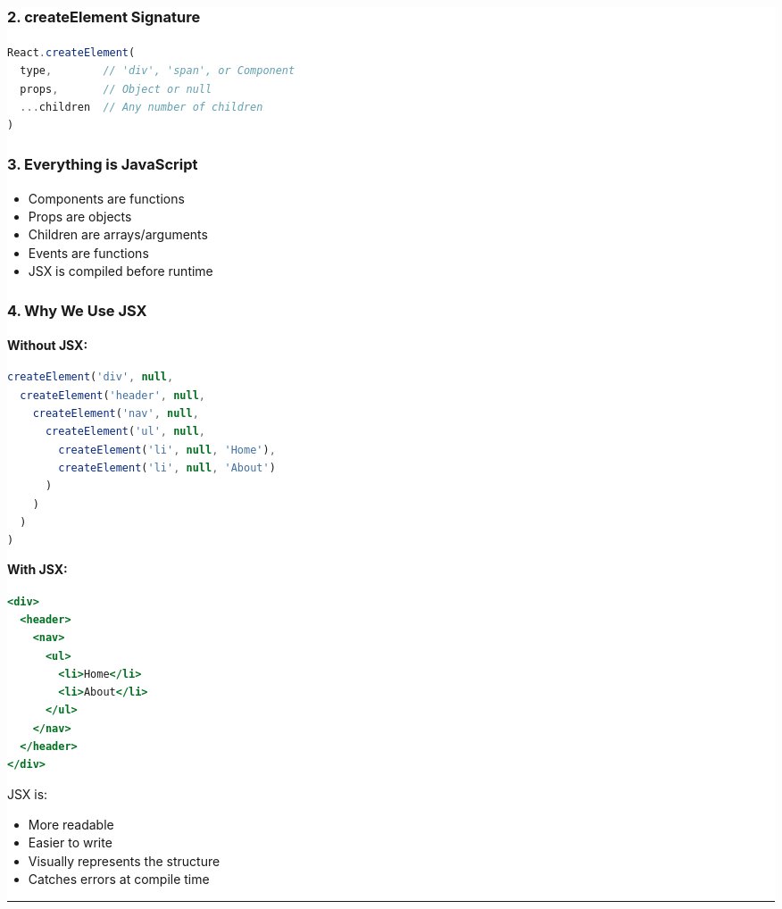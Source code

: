 ### 2. createElement Signature

```javascript
React.createElement(
  type,        // 'div', 'span', or Component
  props,       // Object or null
  ...children  // Any number of children
)
```

### 3. Everything is JavaScript

- Components are functions
- Props are objects
- Children are arrays/arguments
- Events are functions
- JSX is compiled before runtime

### 4. Why We Use JSX

**Without JSX:**
```javascript
createElement('div', null,
  createElement('header', null,
    createElement('nav', null,
      createElement('ul', null,
        createElement('li', null, 'Home'),
        createElement('li', null, 'About')
      )
    )
  )
)
```

**With JSX:**
```jsx
<div>
  <header>
    <nav>
      <ul>
        <li>Home</li>
        <li>About</li>
      </ul>
    </nav>
  </header>
</div>
```

JSX is:
- More readable
- Easier to write
- Visually represents the structure
- Catches errors at compile time

---
